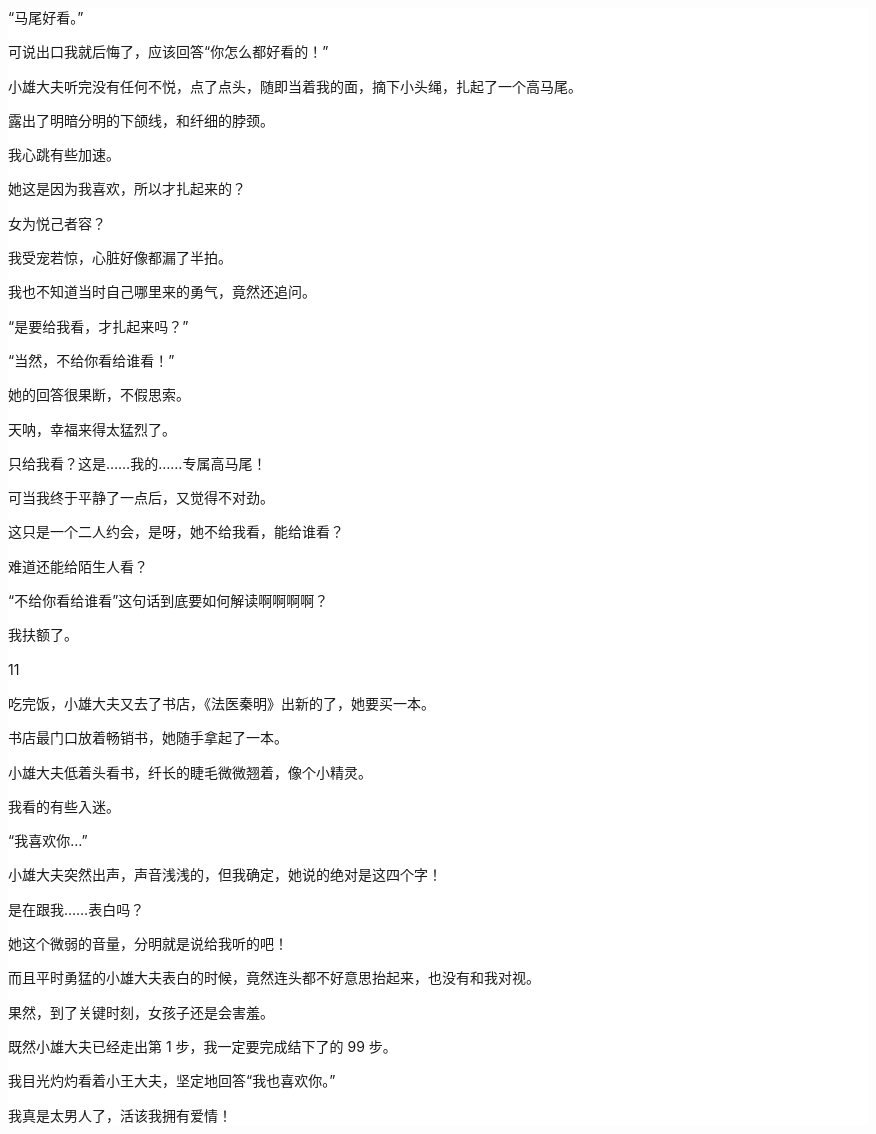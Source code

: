 “马尾好看。”

可说出口我就后悔了，应该回答“你怎么都好看的！”

小雄大夫听完没有任何不悦，点了点头，随即当着我的面，摘下小头绳，扎起了一个高马尾。

露出了明暗分明的下颌线，和纤细的脖颈。

我心跳有些加速。

她这是因为我喜欢，所以才扎起来的？

女为悦己者容？

我受宠若惊，心脏好像都漏了半拍。

我也不知道当时自己哪里来的勇气，竟然还追问。

“是要给我看，才扎起来吗？”

“当然，不给你看给谁看！”

她的回答很果断，不假思索。

天呐，幸福来得太猛烈了。

只给我看？这是……我的……专属高马尾！

可当我终于平静了一点后，又觉得不对劲。

这只是一个二人约会，是呀，她不给我看，能给谁看？

难道还能给陌生人看？

“不给你看给谁看”这句话到底要如何解读啊啊啊啊？

我扶额了。

11

吃完饭，小雄大夫又去了书店，《法医秦明》出新的了，她要买一本。

书店最门口放着畅销书，她随手拿起了一本。

小雄大夫低着头看书，纤长的睫毛微微翘着，像个小精灵。

我看的有些入迷。

“我喜欢你…”

小雄大夫突然出声，声音浅浅的，但我确定，她说的绝对是这四个字！

是在跟我……表白吗？

她这个微弱的音量，分明就是说给我听的吧！

而且平时勇猛的小雄大夫表白的时候，竟然连头都不好意思抬起来，也没有和我对视。

果然，到了关键时刻，女孩子还是会害羞。

既然小雄大夫已经走出第 1 步，我一定要完成结下了的 99 步。

我目光灼灼看着小王大夫，坚定地回答“我也喜欢你。”

我真是太男人了，活该我拥有爱情！
